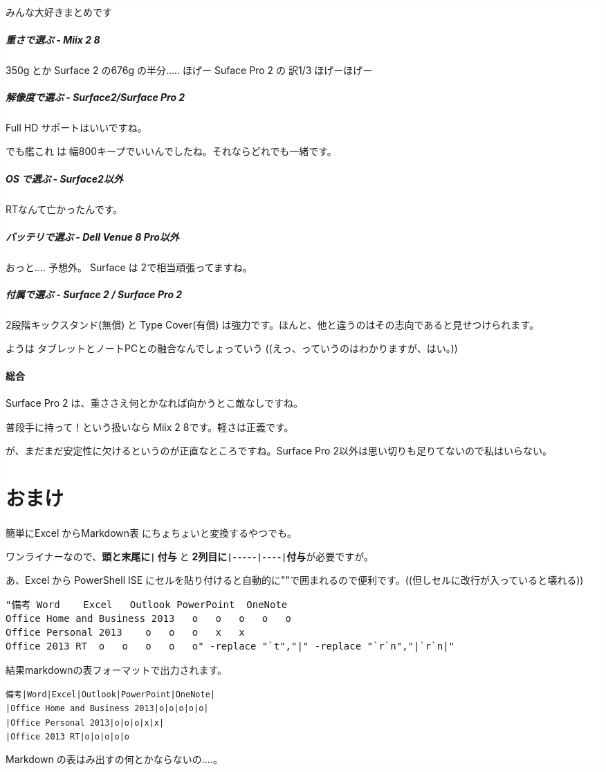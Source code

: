 みんな大好きまとめです

##### 重さで選ぶ - Miix 2 8

350g とか Surface 2 の676g の半分..... ほげー Suface Pro 2 の 訳1/3 ほげーほげー

##### 解像度で選ぶ - Surface2/Surface Pro 2

Full HD サポートはいいですね。

でも艦これ は 幅800キープでいいんでしたね。それならどれでも一緒です。

##### OS で選ぶ - Surface2以外

RTなんて亡かったんです。

##### バッテリで選ぶ - Dell Venue 8 Pro以外

おっと.... 予想外。
Surface は 2で相当頑張ってますね。

##### 付属で選ぶ - Surface 2 / Surface Pro 2

2段階キックスタンド(無償) と Type Cover(有償) は強力です。ほんと、他と違うのはその志向であると見せつけられます。

ようは タブレットとノートPCとの融合なんでしょっていう ((えっ、っていうのはわかりますが、はい。))

#### 総合

Surface Pro 2 は、重ささえ何とかなれば向かうとこ敵なしですね。

普段手に持って！という扱いなら Miix 2 8です。軽さは正義です。

が、まだまだ安定性に欠けるというのが正直なところですね。Surface Pro 2以外は思い切りも足りてないので私はいらない。


# おまけ

簡単にExcel からMarkdown表 にちょちょいと変換するやつでも。

ワンライナーなので、**頭と末尾に```|``` 付与** と **2列目に```|-----|----|```付与**が必要ですが。

あ、Excel から PowerShell ISE にセルを貼り付けると自動的に""で囲まれるので便利です。((但しセルに改行が入っていると壊れる))

<pre class="brush: powershell;">
"備考	Word	Excel	Outlook	PowerPoint	OneNote
Office Home and Business 2013	o	o	o	o	o
Office Personal 2013	o	o	o	x	x
Office 2013 RT	o	o	o	o	o" -replace "`t","|" -replace "`r`n","|`r`n|"
</pre>

結果markdownの表フォーマットで出力されます。

```
備考|Word|Excel|Outlook|PowerPoint|OneNote|
|Office Home and Business 2013|o|o|o|o|o|
|Office Personal 2013|o|o|o|x|x|
|Office 2013 RT|o|o|o|o|o
```

Markdown の表はみ出すの何とかならないの....。
